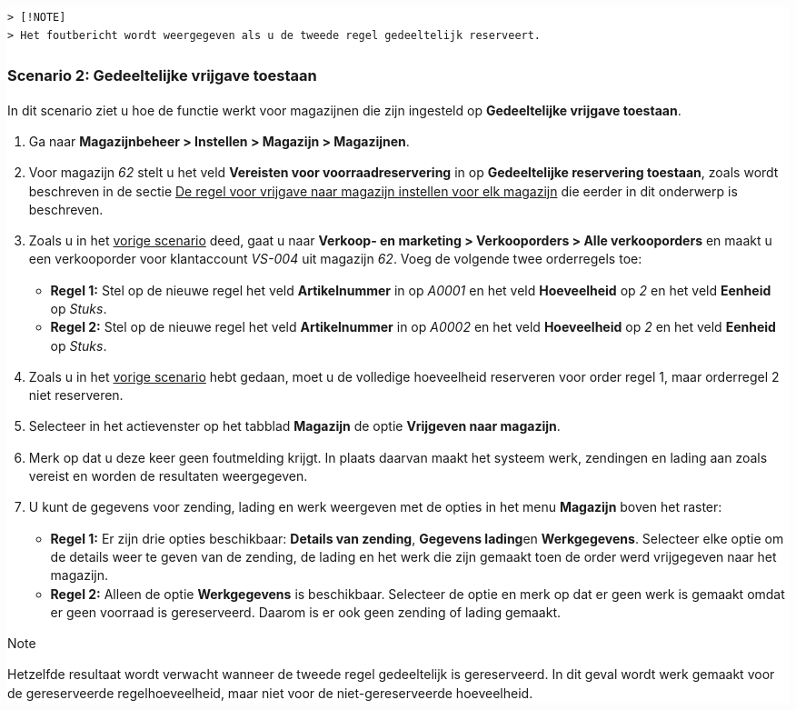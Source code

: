     > [!NOTE]
    > Het foutbericht wordt weergegeven als u de tweede regel gedeeltelijk reserveert.

### <a name="scenario-2-allow-partial-release"></a>Scenario 2: Gedeeltelijke vrijgave toestaan

In dit scenario ziet u hoe de functie werkt voor magazijnen die zijn ingesteld op **Gedeeltelijke vrijgave toestaan**.

1. Ga naar **Magazijnbeheer \> Instellen \> Magazijn \> Magazijnen**.
1. Voor magazijn _62_ stelt u het veld **Vereisten voor voorraadreservering** in op **Gedeeltelijke reservering toestaan**, zoals wordt beschreven in de sectie [De regel voor vrijgave naar magazijn instellen voor elk magazijn](#set-option-warehouse) die eerder in dit onderwerp is beschreven.
1. Zoals u in het [vorige scenario](#scenario1) deed, gaat u naar **Verkoop- en marketing \> Verkooporders \> Alle verkooporders** en maakt u een verkooporder voor klantaccount _VS-004_ uit magazijn _62_. Voeg de volgende twee orderregels toe:

    - **Regel 1:** Stel op de nieuwe regel het veld **Artikelnummer** in op _A0001_ en het veld **Hoeveelheid** op _2_ en het veld **Eenheid** op _Stuks_.
    - **Regel 2:** Stel op de nieuwe regel het veld **Artikelnummer** in op _A0002_ en het veld **Hoeveelheid** op _2_ en het veld **Eenheid** op _Stuks_.

1. Zoals u in het [vorige scenario](#scenario1) hebt gedaan, moet u de volledige hoeveelheid reserveren voor order regel 1, maar orderregel 2 niet reserveren.
1. Selecteer in het actievenster op het tabblad **Magazijn** de optie **Vrijgeven naar magazijn**.
1. Merk op dat u deze keer geen foutmelding krijgt. In plaats daarvan maakt het systeem werk, zendingen en lading aan zoals vereist en worden de resultaten weergegeven.
1. U kunt de gegevens voor zending, lading en werk weergeven met de opties in het menu **Magazijn** boven het raster:

    - **Regel 1:** Er zijn drie opties beschikbaar: **Details van zending**, **Gegevens lading**en **Werkgegevens**. Selecteer elke optie om de details weer te geven van de zending, de lading en het werk die zijn gemaakt toen de order werd vrijgegeven naar het magazijn.
    - **Regel 2:** Alleen de optie **Werkgegevens** is beschikbaar. Selecteer de optie en merk op dat er geen werk is gemaakt omdat er geen voorraad is gereserveerd. Daarom is er ook geen zending of lading gemaakt.

> [!NOTE]
> Hetzelfde resultaat wordt verwacht wanneer de tweede regel gedeeltelijk is gereserveerd. In dit geval wordt werk gemaakt voor de gereserveerde regelhoeveelheid, maar niet voor de niet-gereserveerde hoeveelheid.

